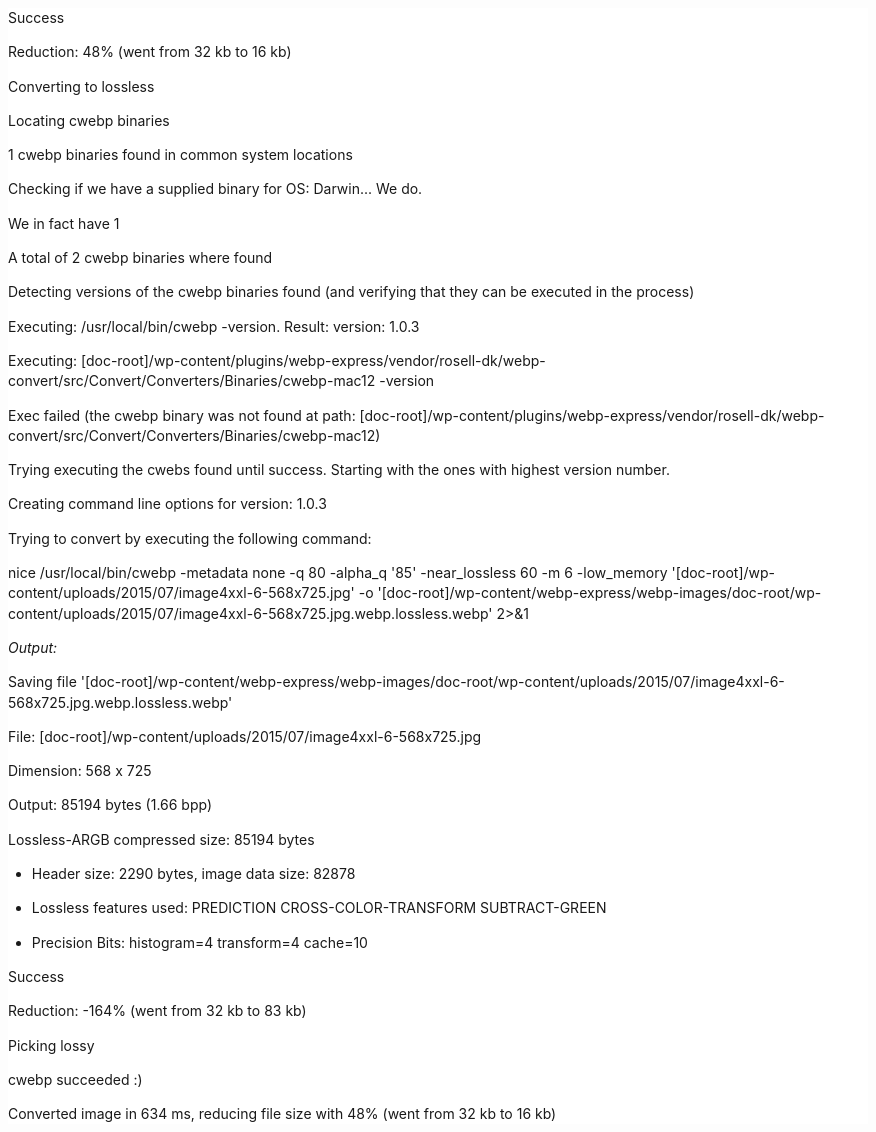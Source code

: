 Success

Reduction: 48% (went from 32 kb to 16 kb)


Converting to lossless

Locating cwebp binaries

1 cwebp binaries found in common system locations

Checking if we have a supplied binary for OS: Darwin... We do.

We in fact have 1

A total of 2 cwebp binaries where found

Detecting versions of the cwebp binaries found (and verifying that they can be executed in the process)

Executing: /usr/local/bin/cwebp -version. Result: version: 1.0.3

Executing: [doc-root]/wp-content/plugins/webp-express/vendor/rosell-dk/webp-convert/src/Convert/Converters/Binaries/cwebp-mac12 -version

Exec failed (the cwebp binary was not found at path: [doc-root]/wp-content/plugins/webp-express/vendor/rosell-dk/webp-convert/src/Convert/Converters/Binaries/cwebp-mac12)

Trying executing the cwebs found until success. Starting with the ones with highest version number.

Creating command line options for version: 1.0.3

Trying to convert by executing the following command:

nice /usr/local/bin/cwebp -metadata none -q 80 -alpha_q '85' -near_lossless 60 -m 6 -low_memory '[doc-root]/wp-content/uploads/2015/07/image4xxl-6-568x725.jpg' -o '[doc-root]/wp-content/webp-express/webp-images/doc-root/wp-content/uploads/2015/07/image4xxl-6-568x725.jpg.webp.lossless.webp' 2>&1


*Output:* 

Saving file '[doc-root]/wp-content/webp-express/webp-images/doc-root/wp-content/uploads/2015/07/image4xxl-6-568x725.jpg.webp.lossless.webp'

File:      [doc-root]/wp-content/uploads/2015/07/image4xxl-6-568x725.jpg

Dimension: 568 x 725

Output:    85194 bytes (1.66 bpp)

Lossless-ARGB compressed size: 85194 bytes

  * Header size: 2290 bytes, image data size: 82878

  * Lossless features used: PREDICTION CROSS-COLOR-TRANSFORM SUBTRACT-GREEN

  * Precision Bits: histogram=4 transform=4 cache=10


Success

Reduction: -164% (went from 32 kb to 83 kb)


Picking lossy

cwebp succeeded :)


Converted image in 634 ms, reducing file size with 48% (went from 32 kb to 16 kb)

